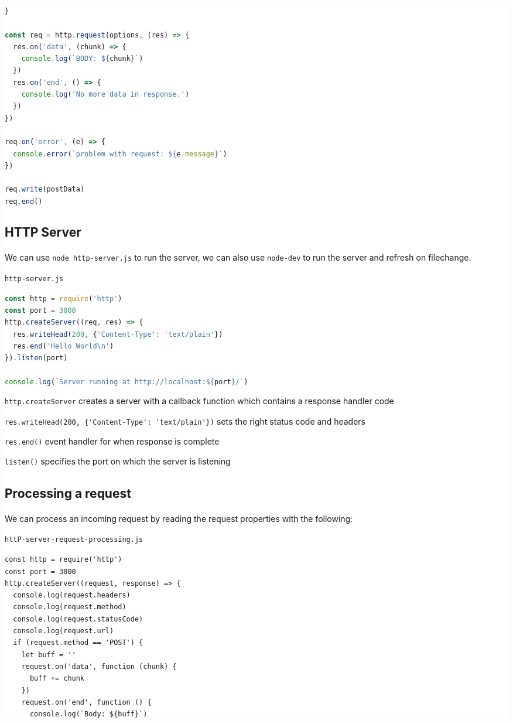 ```javascript
}

const req = http.request(options, (res) => {
  res.on('data', (chunk) => {
    console.log(`BODY: ${chunk}`)
  })
  res.on('end', () => {
    console.log('No more data in response.')
  })
})

req.on('error', (e) => {
  console.error(`problem with request: ${e.message}`)
})

req.write(postData)
req.end()
```

## HTTP Server

We can use `node http-server.js` to run the server, we can also use `node-dev` to run the server and refresh on filechange.

`http-server.js`

```javascript
const http = require('http')
const port = 3000
http.createServer((req, res) => {
  res.writeHead(200, {'Content-Type': 'text/plain'})
  res.end('Hello World\n')
}).listen(port)

console.log(`Server running at http://localhost:${port}/`)
```

`http.createServer` creates a server with a callback function which contains a response handler code

`res.writeHead(200, {'Content-Type': 'text/plain'})` sets the right status code and headers

`res.end()` event handler for when response is complete

`listen()` specifies the port on which the server is listening

## Processing a request

We can process an incoming request by reading the request properties with the following:

`httP-server-request-processing.js`

```text
const http = require('http')
const port = 3000
http.createServer((request, response) => {
  console.log(request.headers)
  console.log(request.method)
  console.log(request.statusCode)
  console.log(request.url)
  if (request.method == 'POST') {
    let buff = ''
    request.on('data', function (chunk) {
      buff += chunk  
    })
    request.on('end', function () {
      console.log(`Body: ${buff}`)
```